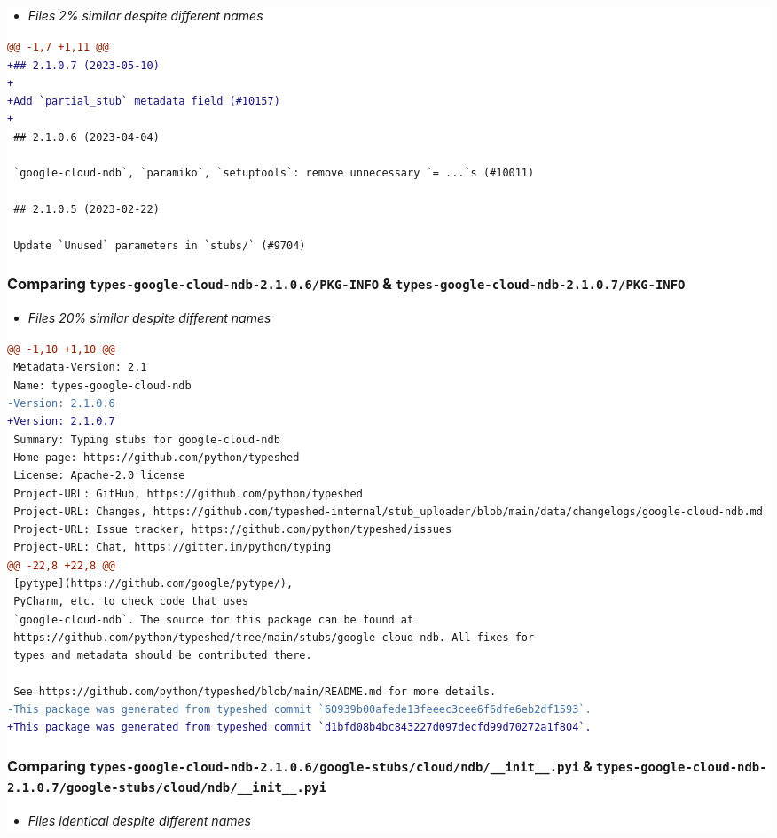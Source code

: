  * *Files 2% similar despite different names*

```diff
@@ -1,7 +1,11 @@
+## 2.1.0.7 (2023-05-10)
+
+Add `partial_stub` metadata field (#10157)
+
 ## 2.1.0.6 (2023-04-04)
 
 `google-cloud-ndb`, `paramiko`, `setuptools`: remove unnecessary `= ...`s (#10011)
 
 ## 2.1.0.5 (2023-02-22)
 
 Update `Unused` parameters in `stubs/` (#9704)
```

### Comparing `types-google-cloud-ndb-2.1.0.6/PKG-INFO` & `types-google-cloud-ndb-2.1.0.7/PKG-INFO`

 * *Files 20% similar despite different names*

```diff
@@ -1,10 +1,10 @@
 Metadata-Version: 2.1
 Name: types-google-cloud-ndb
-Version: 2.1.0.6
+Version: 2.1.0.7
 Summary: Typing stubs for google-cloud-ndb
 Home-page: https://github.com/python/typeshed
 License: Apache-2.0 license
 Project-URL: GitHub, https://github.com/python/typeshed
 Project-URL: Changes, https://github.com/typeshed-internal/stub_uploader/blob/main/data/changelogs/google-cloud-ndb.md
 Project-URL: Issue tracker, https://github.com/python/typeshed/issues
 Project-URL: Chat, https://gitter.im/python/typing
@@ -22,8 +22,8 @@
 [pytype](https://github.com/google/pytype/),
 PyCharm, etc. to check code that uses
 `google-cloud-ndb`. The source for this package can be found at
 https://github.com/python/typeshed/tree/main/stubs/google-cloud-ndb. All fixes for
 types and metadata should be contributed there.
 
 See https://github.com/python/typeshed/blob/main/README.md for more details.
-This package was generated from typeshed commit `60939b00afede13feeec3cee6f6dfe6eb2df1593`.
+This package was generated from typeshed commit `d1bfd08b4bc843227d097decfd99d70272a1f804`.
```

### Comparing `types-google-cloud-ndb-2.1.0.6/google-stubs/cloud/ndb/__init__.pyi` & `types-google-cloud-ndb-2.1.0.7/google-stubs/cloud/ndb/__init__.pyi`

 * *Files identical despite different names*
